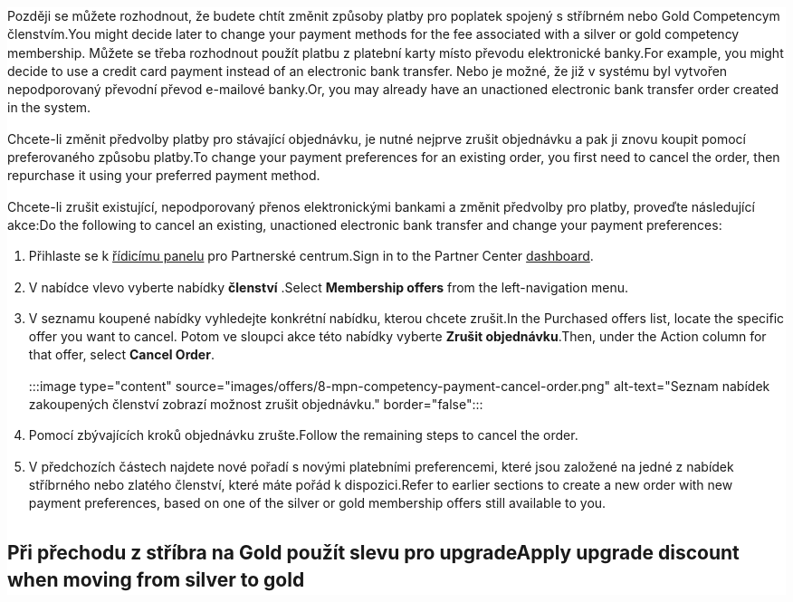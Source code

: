 <span data-ttu-id="ae91f-191">Později se můžete rozhodnout, že budete chtít změnit způsoby platby pro poplatek spojený s stříbrném nebo Gold Competencym členstvím.</span><span class="sxs-lookup"><span data-stu-id="ae91f-191">You might decide later to change your payment methods for the fee associated with a silver or gold competency membership.</span></span> <span data-ttu-id="ae91f-192">Můžete se třeba rozhodnout použít platbu z platební karty místo převodu elektronické banky.</span><span class="sxs-lookup"><span data-stu-id="ae91f-192">For example, you might decide to use a credit card payment instead of an electronic bank transfer.</span></span> <span data-ttu-id="ae91f-193">Nebo je možné, že již v systému byl vytvořen nepodporovaný převodní převod e-mailové banky.</span><span class="sxs-lookup"><span data-stu-id="ae91f-193">Or, you may already have an unactioned electronic bank transfer order created in the system.</span></span>

<span data-ttu-id="ae91f-194">Chcete-li změnit předvolby platby pro stávající objednávku, je nutné nejprve zrušit objednávku a pak ji znovu koupit pomocí preferovaného způsobu platby.</span><span class="sxs-lookup"><span data-stu-id="ae91f-194">To change your payment preferences for an existing order, you first need to cancel the order, then repurchase it using your preferred payment method.</span></span>

<span data-ttu-id="ae91f-195">Chcete-li zrušit existující, nepodporovaný přenos elektronickými bankami a změnit předvolby pro platby, proveďte následující akce:</span><span class="sxs-lookup"><span data-stu-id="ae91f-195">Do the following to cancel an existing, unactioned electronic bank transfer and change your payment preferences:</span></span>

1. <span data-ttu-id="ae91f-196">Přihlaste se k [řídicímu panelu](https://partner.microsoft.com/dashboard) pro Partnerské centrum.</span><span class="sxs-lookup"><span data-stu-id="ae91f-196">Sign in to the Partner Center [dashboard](https://partner.microsoft.com/dashboard).</span></span>

2. <span data-ttu-id="ae91f-197">V nabídce vlevo vyberte nabídky **členství** .</span><span class="sxs-lookup"><span data-stu-id="ae91f-197">Select **Membership offers** from the left-navigation menu.</span></span>

3. <span data-ttu-id="ae91f-198">V seznamu koupené nabídky vyhledejte konkrétní nabídku, kterou chcete zrušit.</span><span class="sxs-lookup"><span data-stu-id="ae91f-198">In the Purchased offers list, locate the specific offer you want to cancel.</span></span> <span data-ttu-id="ae91f-199">Potom ve sloupci akce této nabídky vyberte **Zrušit objednávku**.</span><span class="sxs-lookup"><span data-stu-id="ae91f-199">Then, under the Action column for that offer, select **Cancel Order**.</span></span>

   :::image type="content" source="images/offers/8-mpn-competency-payment-cancel-order.png" alt-text="Seznam nabídek zakoupených členství zobrazí možnost zrušit objednávku." border="false":::

4. <span data-ttu-id="ae91f-201">Pomocí zbývajících kroků objednávku zrušte.</span><span class="sxs-lookup"><span data-stu-id="ae91f-201">Follow the remaining steps to cancel the order.</span></span> 

5. <span data-ttu-id="ae91f-202">V předchozích částech najdete nové pořadí s novými platebními preferencemi, které jsou založené na jedné z nabídek stříbrného nebo zlatého členství, které máte pořád k dispozici.</span><span class="sxs-lookup"><span data-stu-id="ae91f-202">Refer to earlier sections to create a new order with new payment preferences, based on one of the silver or gold membership offers still available to you.</span></span>

## <a name="apply-upgrade-discount-when-moving-from-silver-to-gold"></a><span data-ttu-id="ae91f-203">Při přechodu z stříbra na Gold použít slevu pro upgrade</span><span class="sxs-lookup"><span data-stu-id="ae91f-203">Apply upgrade discount when moving from silver to gold</span></span>
